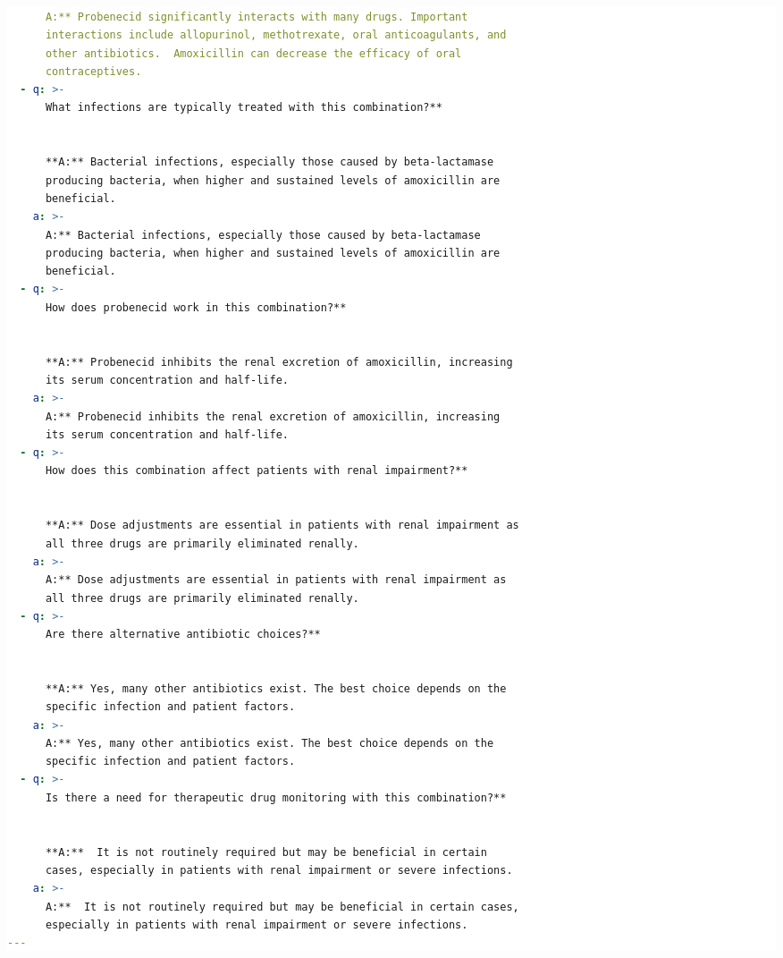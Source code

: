 ```yaml
      A:** Probenecid significantly interacts with many drugs. Important
      interactions include allopurinol, methotrexate, oral anticoagulants, and
      other antibiotics.  Amoxicillin can decrease the efficacy of oral
      contraceptives.
  - q: >-
      What infections are typically treated with this combination?**


      **A:** Bacterial infections, especially those caused by beta-lactamase
      producing bacteria, when higher and sustained levels of amoxicillin are
      beneficial.
    a: >-
      A:** Bacterial infections, especially those caused by beta-lactamase
      producing bacteria, when higher and sustained levels of amoxicillin are
      beneficial.
  - q: >-
      How does probenecid work in this combination?**


      **A:** Probenecid inhibits the renal excretion of amoxicillin, increasing
      its serum concentration and half-life.
    a: >-
      A:** Probenecid inhibits the renal excretion of amoxicillin, increasing
      its serum concentration and half-life.
  - q: >-
      How does this combination affect patients with renal impairment?**


      **A:** Dose adjustments are essential in patients with renal impairment as
      all three drugs are primarily eliminated renally.
    a: >-
      A:** Dose adjustments are essential in patients with renal impairment as
      all three drugs are primarily eliminated renally.
  - q: >-
      Are there alternative antibiotic choices?**


      **A:** Yes, many other antibiotics exist. The best choice depends on the
      specific infection and patient factors.
    a: >-
      A:** Yes, many other antibiotics exist. The best choice depends on the
      specific infection and patient factors.
  - q: >-
      Is there a need for therapeutic drug monitoring with this combination?**


      **A:**  It is not routinely required but may be beneficial in certain
      cases, especially in patients with renal impairment or severe infections.
    a: >-
      A:**  It is not routinely required but may be beneficial in certain cases,
      especially in patients with renal impairment or severe infections.
---
```
